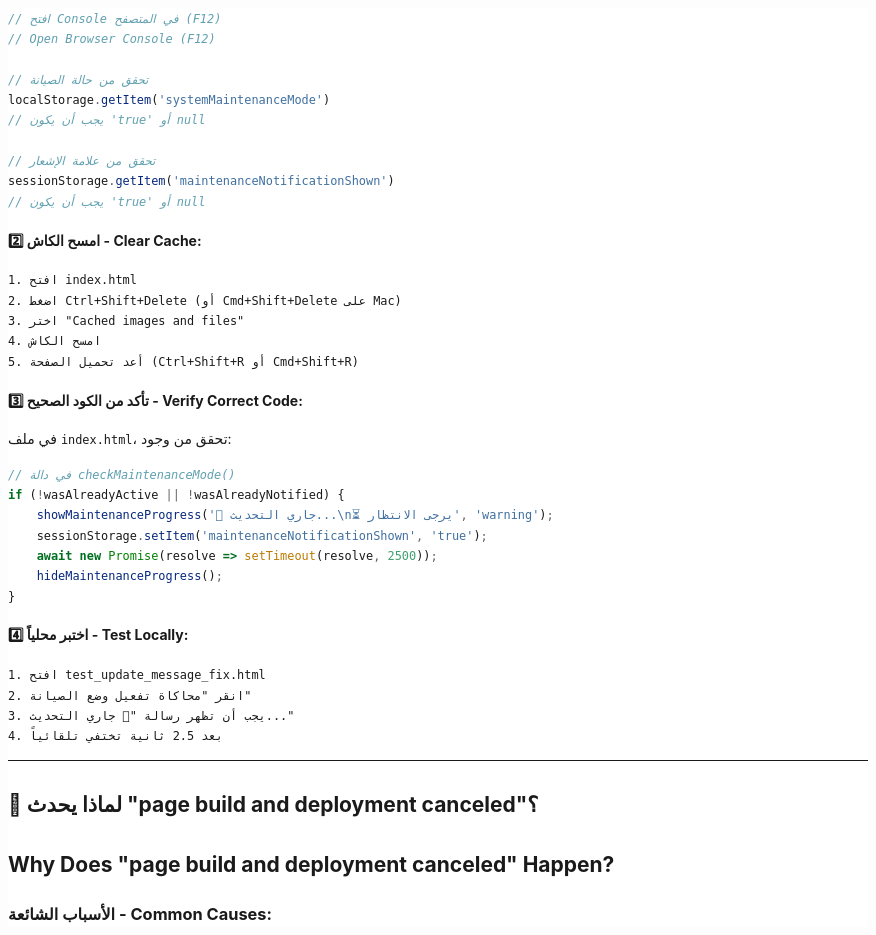 ```javascript
// افتح Console في المتصفح (F12)
// Open Browser Console (F12)

// تحقق من حالة الصيانة
localStorage.getItem('systemMaintenanceMode')
// يجب أن يكون 'true' أو null

// تحقق من علامة الإشعار
sessionStorage.getItem('maintenanceNotificationShown')
// يجب أن يكون 'true' أو null
```

#### 2️⃣ امسح الكاش - Clear Cache:

```
1. افتح index.html
2. اضغط Ctrl+Shift+Delete (أو Cmd+Shift+Delete على Mac)
3. اختر "Cached images and files"
4. امسح الكاش
5. أعد تحميل الصفحة (Ctrl+Shift+R أو Cmd+Shift+R)
```

#### 3️⃣ تأكد من الكود الصحيح - Verify Correct Code:

في ملف `index.html`، تحقق من وجود:

```javascript
// في دالة checkMaintenanceMode()
if (!wasAlreadyActive || !wasAlreadyNotified) {
    showMaintenanceProgress('🔄 جاري التحديث...\n⏳ يرجى الانتظار', 'warning');
    sessionStorage.setItem('maintenanceNotificationShown', 'true');
    await new Promise(resolve => setTimeout(resolve, 2500));
    hideMaintenanceProgress();
}
```

#### 4️⃣ اختبر محلياً - Test Locally:

```
1. افتح test_update_message_fix.html
2. انقر "محاكاة تفعيل وضع الصيانة"
3. يجب أن تظهر رسالة "🔄 جاري التحديث..."
4. بعد 2.5 ثانية تختفي تلقائياً
```

---

## 🚫 لماذا يحدث "page build and deployment canceled"؟
## Why Does "page build and deployment canceled" Happen?

### الأسباب الشائعة - Common Causes:
